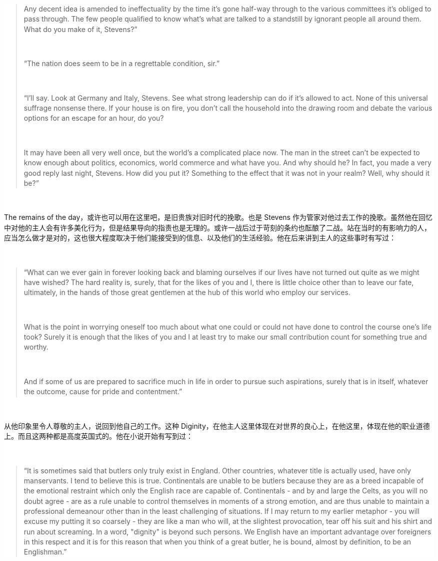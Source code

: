 > Any decent idea is amended to ineffectuality by the time it’s gone half-way through to the various committees it’s obliged to pass through. The few people qualified to know what’s what are talked to a standstill by ignorant people all around them. What do you make of it, Stevens?”
>
> <br/>
>
> “The nation does seem to be in a regrettable condition, sir.”
>
> <br/>
>
> “I’ll say. Look at Germany and Italy, Stevens. See what strong leadership can do if it’s allowed to act. None of this universal suffrage nonsense there. If your house is on fire, you don’t call the household into the drawing room and debate the various options for an escape for an hour, do you?
>
> <br/>
>
> It may have been all very well once, but the world’s a complicated place now. The man in the street can’t be expected to know enough about politics, economics, world commerce and what have you. And why should he? In fact, you made a very good reply last night, Stevens. How did you put it? Something to the effect that it was not in your realm? Well, why should it be?”

<br/>

The remains of the day，或许也可以用在这里吧，是旧贵族对旧时代的挽歌。也是 Stevens 作为管家对他过去工作的挽歌。虽然他在回忆中对他的主人会有许多美化行为，但是结果导向的指责也是无理的。或许一战后过于苛刻的条约也酝酿了二战。站在当时的有影响力的人，应当怎么做才是对的，这也很大程度取决于他们能接受到的信息、以及他们的生活经验。他在后来讲到主人的这些事时有写过：

<br/>

> “What can we ever gain in forever looking back and blaming ourselves if our lives have not turned out quite as we might have wished? The hard reality is, surely, that for the likes of you and I, there is little choice other than to leave our fate, ultimately, in the hands of those great gentlemen at the hub of this world who employ our services.
>
> <br/>
>
> What is the point in worrying oneself too much about what one could or could not have done to control the course one’s life took? Surely it is enough that the likes of you and I at least try to make our small contribution count for something true and worthy.
>
> <br/>
>
> And if some of us are prepared to sacrifice much in life in order to pursue such aspirations, surely that is in itself, whatever the outcome, cause for pride and contentment.”

<br/>

从他印象里令人尊敬的主人，说回到他自己的工作。这种 Diginity，在他主人这里体现在对世界的良心上，在他这里，体现在他的职业道德上。而且这两种都是高度英国式的。他在小说开始有写到过：

<br/>

> “It is sometimes said that butlers only truly exist in England. Other countries, whatever title is actually used, have only manservants. I tend to believe this is true. Continentals are unable to be butlers because they are as a breed incapable of the emotional restraint which only the English race are capable of. Continentals - and by and large the Celts, as you will no doubt agree - are as a rule unable to control themselves in moments of a strong emotion, and are thus unable to maintain a professional demeanour other than in the least challenging of situations. If I may return to my earlier metaphor - you will excuse my putting it so coarsely - they are like a man who will, at the slightest provocation, tear off his suit and his shirt and run about screaming. In a word, "dignity" is beyond such persons. We English have an important advantage over foreigners in this respect and it is for this reason that when you think of a great butler, he is bound, almost by definition, to be an Englishman.”
